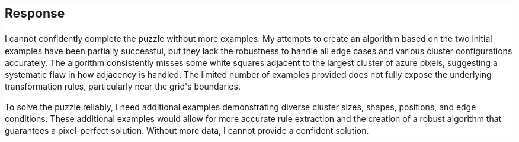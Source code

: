 ## Response

I cannot confidently complete the puzzle without more examples. My attempts to create an algorithm based on the two initial examples have been partially successful, but they lack the robustness to handle all edge cases and various cluster configurations accurately.  The algorithm consistently misses some white squares adjacent to the largest cluster of azure pixels, suggesting a systematic flaw in how adjacency is handled.  The limited number of examples provided does not fully expose the underlying transformation rules, particularly near the grid's boundaries.


To solve the puzzle reliably, I need additional examples demonstrating diverse cluster sizes, shapes, positions, and edge conditions.  These additional examples would allow for more accurate rule extraction and the creation of a robust algorithm that guarantees a pixel-perfect solution.  Without more data, I cannot provide a confident solution.


